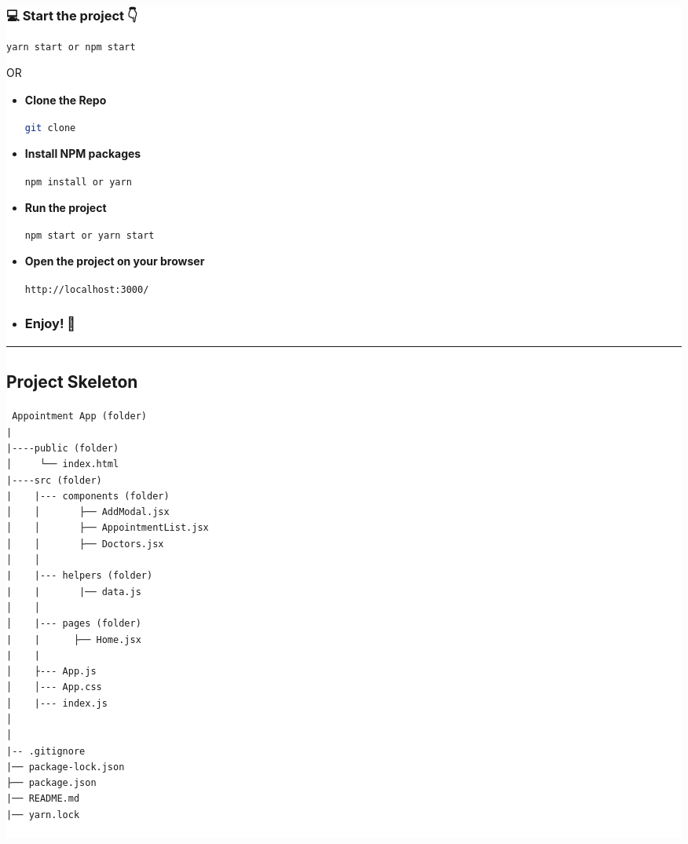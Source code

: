 ### 💻 Start the project 👇

```bash
yarn start or npm start
```

OR

-   <strong>Clone the Repo</strong>

    ```sh
    git clone
    ```

-   <strong>Install NPM packages</strong>

    ```sh
    npm install or yarn
    ```

-   <strong>Run the project</strong>

    ```sh
    npm start or yarn start
    ```

-   <strong>Open the project on your browser</strong>

    ```sh
    http://localhost:3000/
    ```

-   ### <strong>Enjoy! 🎉</strong>

---

## Project Skeleton

```
 Appointment App (folder)
|
|----public (folder)
│     └── index.html
|----src (folder)
|    |--- components (folder)
│    │       ├── AddModal.jsx
│    │       ├── AppointmentList.jsx
│    │       ├── Doctors.jsx
│    │
|    |--- helpers (folder)
|    |       |── data.js
│    │
│    |--- pages (folder)
|    |      ├── Home.jsx
|    |
│    ├--- App.js
│    │--- App.css
│    |--- index.js
│
│
|-- .gitignore
|── package-lock.json
├── package.json
|── README.md
|── yarn.lock


```
